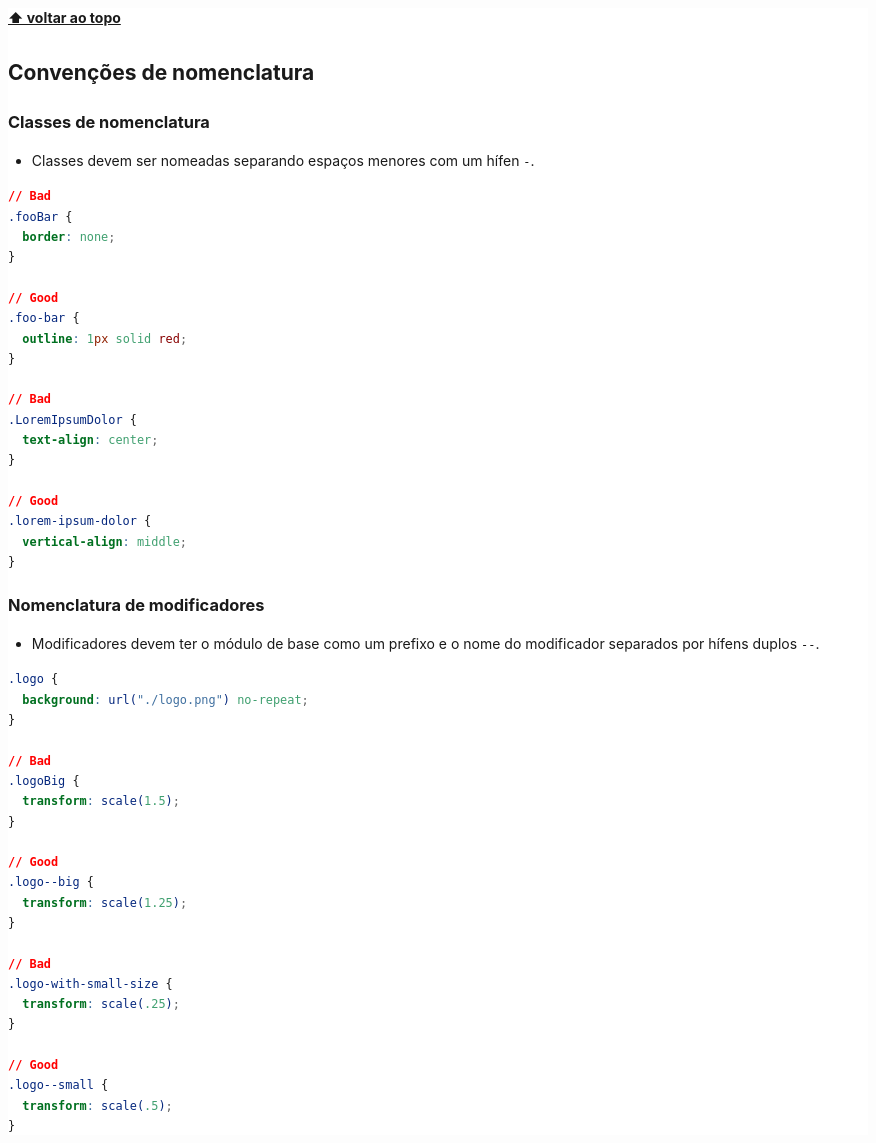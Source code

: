 **[⬆ voltar ao topo](#menu)**

## Convenções de nomenclatura

### Classes de nomenclatura

* Classes devem ser nomeadas separando espaços menores com um hífen `-`.

```css
// Bad
.fooBar {
  border: none;
}

// Good
.foo-bar {
  outline: 1px solid red;
}

// Bad
.LoremIpsumDolor {
  text-align: center;
}

// Good
.lorem-ipsum-dolor {
  vertical-align: middle;
}
```

### Nomenclatura de modificadores

* Modificadores devem ter o módulo de base como um prefixo e o nome do modificador separados por hífens duplos `--`.

```css
.logo {
  background: url("./logo.png") no-repeat;
}

// Bad
.logoBig {
  transform: scale(1.5);
}

// Good
.logo--big {
  transform: scale(1.25);
}

// Bad
.logo-with-small-size {
  transform: scale(.25);
}

// Good
.logo--small {
  transform: scale(.5);
}
```
